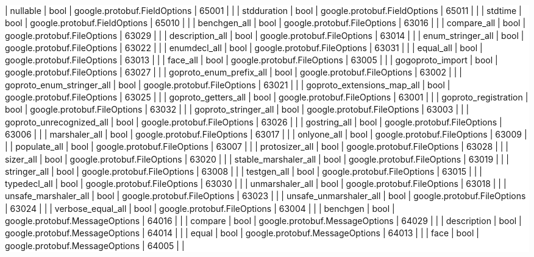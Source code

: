 | nullable | bool | google.protobuf.FieldOptions | 65001 |  |
| stdduration | bool | google.protobuf.FieldOptions | 65011 |  |
| stdtime | bool | google.protobuf.FieldOptions | 65010 |  |
| benchgen_all | bool | google.protobuf.FileOptions | 63016 |  |
| compare_all | bool | google.protobuf.FileOptions | 63029 |  |
| description_all | bool | google.protobuf.FileOptions | 63014 |  |
| enum_stringer_all | bool | google.protobuf.FileOptions | 63022 |  |
| enumdecl_all | bool | google.protobuf.FileOptions | 63031 |  |
| equal_all | bool | google.protobuf.FileOptions | 63013 |  |
| face_all | bool | google.protobuf.FileOptions | 63005 |  |
| gogoproto_import | bool | google.protobuf.FileOptions | 63027 |  |
| goproto_enum_prefix_all | bool | google.protobuf.FileOptions | 63002 |  |
| goproto_enum_stringer_all | bool | google.protobuf.FileOptions | 63021 |  |
| goproto_extensions_map_all | bool | google.protobuf.FileOptions | 63025 |  |
| goproto_getters_all | bool | google.protobuf.FileOptions | 63001 |  |
| goproto_registration | bool | google.protobuf.FileOptions | 63032 |  |
| goproto_stringer_all | bool | google.protobuf.FileOptions | 63003 |  |
| goproto_unrecognized_all | bool | google.protobuf.FileOptions | 63026 |  |
| gostring_all | bool | google.protobuf.FileOptions | 63006 |  |
| marshaler_all | bool | google.protobuf.FileOptions | 63017 |  |
| onlyone_all | bool | google.protobuf.FileOptions | 63009 |  |
| populate_all | bool | google.protobuf.FileOptions | 63007 |  |
| protosizer_all | bool | google.protobuf.FileOptions | 63028 |  |
| sizer_all | bool | google.protobuf.FileOptions | 63020 |  |
| stable_marshaler_all | bool | google.protobuf.FileOptions | 63019 |  |
| stringer_all | bool | google.protobuf.FileOptions | 63008 |  |
| testgen_all | bool | google.protobuf.FileOptions | 63015 |  |
| typedecl_all | bool | google.protobuf.FileOptions | 63030 |  |
| unmarshaler_all | bool | google.protobuf.FileOptions | 63018 |  |
| unsafe_marshaler_all | bool | google.protobuf.FileOptions | 63023 |  |
| unsafe_unmarshaler_all | bool | google.protobuf.FileOptions | 63024 |  |
| verbose_equal_all | bool | google.protobuf.FileOptions | 63004 |  |
| benchgen | bool | google.protobuf.MessageOptions | 64016 |  |
| compare | bool | google.protobuf.MessageOptions | 64029 |  |
| description | bool | google.protobuf.MessageOptions | 64014 |  |
| equal | bool | google.protobuf.MessageOptions | 64013 |  |
| face | bool | google.protobuf.MessageOptions | 64005 |  |